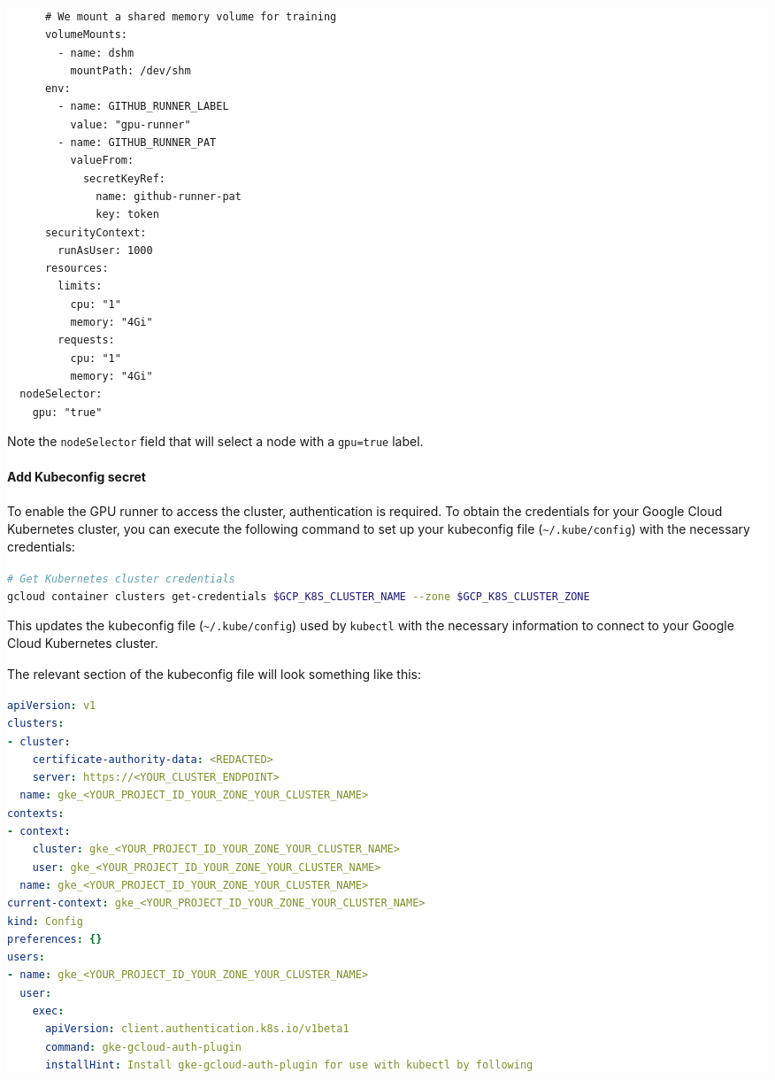 ```txt title="kubernetes/runner-gpu.yaml"
      # We mount a shared memory volume for training
      volumeMounts:
        - name: dshm
          mountPath: /dev/shm
      env:
        - name: GITHUB_RUNNER_LABEL
          value: "gpu-runner"
        - name: GITHUB_RUNNER_PAT
          valueFrom:
            secretKeyRef:
              name: github-runner-pat
              key: token
      securityContext:
        runAsUser: 1000
      resources:
        limits:
          cpu: "1"
          memory: "4Gi"
        requests:
          cpu: "1"
          memory: "4Gi"
  nodeSelector:
    gpu: "true"
```

Note the `nodeSelector` field that will select a node with a `gpu=true` label.

#### Add Kubeconfig secret

To enable the GPU runner to access the cluster, authentication is required. To
obtain the credentials for your Google Cloud Kubernetes cluster, you can execute
the following command to set up your kubeconfig file (`~/.kube/config`) with the
necessary credentials:

```sh title="Execute the following command(s) in a terminal"
# Get Kubernetes cluster credentials
gcloud container clusters get-credentials $GCP_K8S_CLUSTER_NAME --zone $GCP_K8S_CLUSTER_ZONE
```

This updates the kubeconfig file (`~/.kube/config`) used by `kubectl` with the
necessary information to connect to your Google Cloud Kubernetes cluster.

The relevant section of the kubeconfig file will look something like this:

```yaml title=".kube/config"
apiVersion: v1
clusters:
- cluster:
    certificate-authority-data: <REDACTED>
    server: https://<YOUR_CLUSTER_ENDPOINT>
  name: gke_<YOUR_PROJECT_ID_YOUR_ZONE_YOUR_CLUSTER_NAME>
contexts:
- context:
    cluster: gke_<YOUR_PROJECT_ID_YOUR_ZONE_YOUR_CLUSTER_NAME>
    user: gke_<YOUR_PROJECT_ID_YOUR_ZONE_YOUR_CLUSTER_NAME>
  name: gke_<YOUR_PROJECT_ID_YOUR_ZONE_YOUR_CLUSTER_NAME>
current-context: gke_<YOUR_PROJECT_ID_YOUR_ZONE_YOUR_CLUSTER_NAME>
kind: Config
preferences: {}
users:
- name: gke_<YOUR_PROJECT_ID_YOUR_ZONE_YOUR_CLUSTER_NAME>
  user:
    exec:
      apiVersion: client.authentication.k8s.io/v1beta1
      command: gke-gcloud-auth-plugin
      installHint: Install gke-gcloud-auth-plugin for use with kubectl by following
```